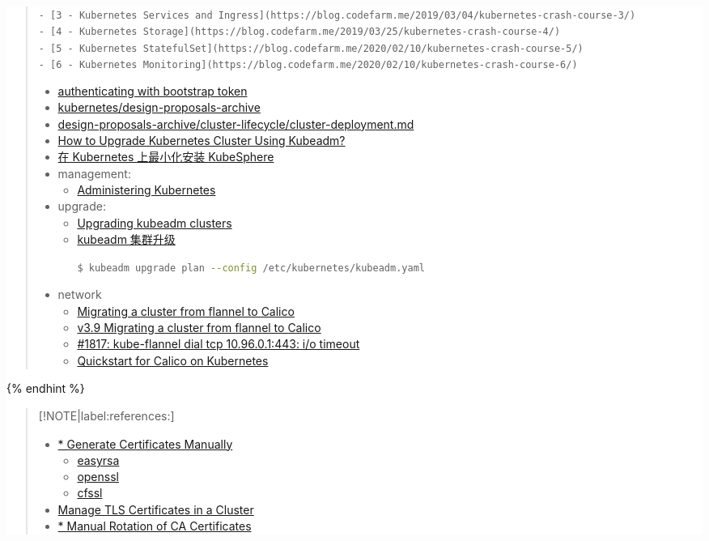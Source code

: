 >     - [3 - Kubernetes Services and Ingress](https://blog.codefarm.me/2019/03/04/kubernetes-crash-course-3/)
>     - [4 - Kubernetes Storage](https://blog.codefarm.me/2019/03/25/kubernetes-crash-course-4/)
>     - [5 - Kubernetes StatefulSet](https://blog.codefarm.me/2020/02/10/kubernetes-crash-course-5/)
>     - [6 - Kubernetes Monitoring](https://blog.codefarm.me/2020/02/10/kubernetes-crash-course-6/)
>   - [authenticating with bootstrap token](https://kubernetes.io/docs/reference/access-authn-authz/bootstrap-tokens/)
>   - [kubernetes/design-proposals-archive](https://github.com/kubernetes/design-proposals-archive/blob/main/cluster-lifecycle/bootstrap-discovery.md)
>   - [design-proposals-archive/cluster-lifecycle/cluster-deployment.md](https://github.com/kubernetes/design-proposals-archive/blob/main/cluster-lifecycle/cluster-deployment.md)
>   - [How to Upgrade Kubernetes Cluster Using Kubeadm?](https://devopscube.com/upgrade-kubernetes-cluster-kubeadm/)
>   - [在 Kubernetes 上最小化安装 KubeSphere](https://kubesphere.io/zh/docs/v3.4/quick-start/minimal-kubesphere-on-k8s/)
> - management:
>   - [Administering Kubernetes](https://www.ibm.com/docs/en/fci/1.1.0?topic=administering-kubernetes)
> - upgrade:
>   - [Upgrading kubeadm clusters](https://kubernetes.io/docs/tasks/administer-cluster/kubeadm/kubeadm-upgrade/)
>   - [kubeadm 集群升级](https://mritd.com/2020/01/21/how-to-upgrade-kubeadm-cluster/)
>     ```bash
>     $ kubeadm upgrade plan --config /etc/kubernetes/kubeadm.yaml
>     ```
> - network
>   - [Migrating a cluster from flannel to Calico](https://docs.projectcalico.org/v3.9/getting-started/kubernetes/installation/migration-from-flannel)
>   - [v3.9 Migrating a cluster from flannel to Calico](https://docs.tigera.io/archive/v3.9/getting-started/kubernetes/installation/migration-from-flannel)
>   - [#1817: kube-flannel dial tcp 10.96.0.1:443: i/o timeout](https://github.com/kubernetes/kubeadm/issues/1817)
>   - [Quickstart for Calico on Kubernetes](https://docs.tigera.io/archive/v3.9/getting-started/kubernetes/)

{% endhint %}

> [!NOTE|label:references:]
> - [* Generate Certificates Manually](https://kubernetes.io/docs/tasks/administer-cluster/certificates/)
>   - [easyrsa](https://kubernetes.io/docs/tasks/administer-cluster/certificates/#easyrsa)
>   - [openssl](https://kubernetes.io/docs/tasks/administer-cluster/certificates/#openssl)
>   - [cfssl](https://kubernetes.io/docs/tasks/administer-cluster/certificates/#cfssl)
> - [Manage TLS Certificates in a Cluster](https://kubernetes.io/docs/tasks/tls/managing-tls-in-a-cluster/)
> - [* Manual Rotation of CA Certificates](https://kubernetes.io/docs/tasks/tls/manual-rotation-of-ca-certificates/)
